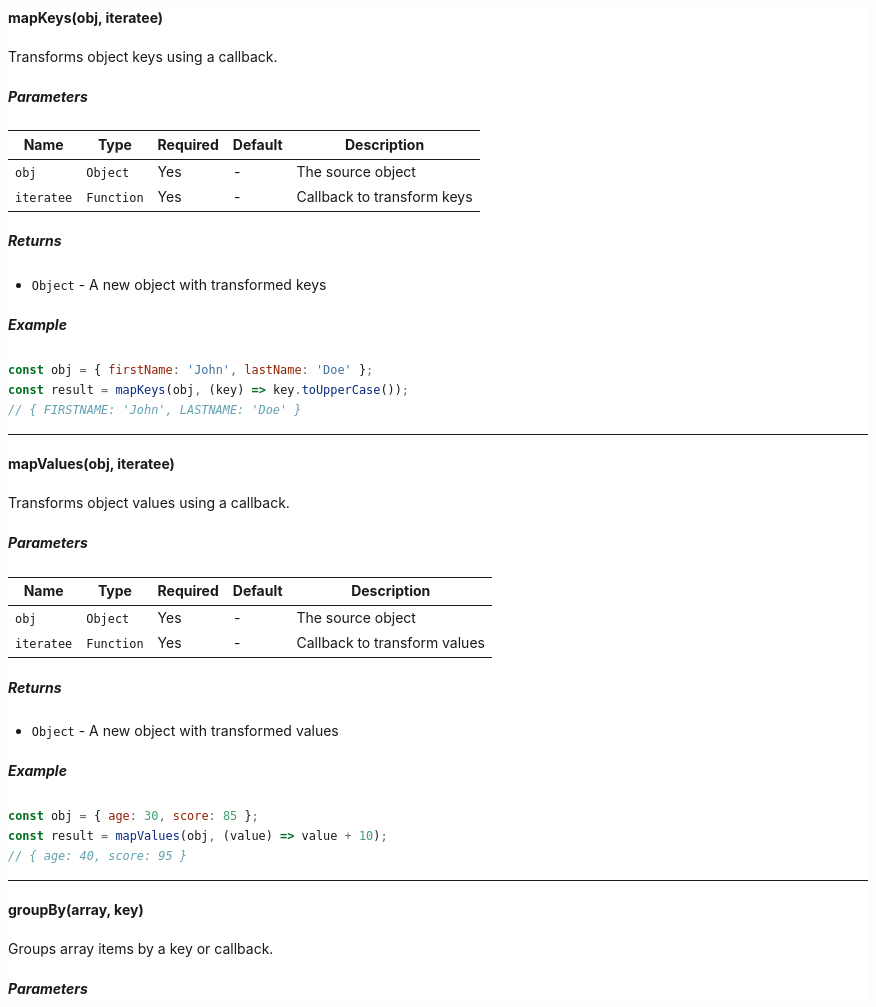 #### mapKeys(obj, iteratee)

Transforms object keys using a callback.

##### Parameters

| Name       | Type       | Required | Default | Description                |
| ---------- | ---------- | -------- | ------- | -------------------------- |
| `obj`      | `Object`   | Yes      | -       | The source object          |
| `iteratee` | `Function` | Yes      | -       | Callback to transform keys |

##### Returns

- `Object` - A new object with transformed keys

##### Example

```javascript
const obj = { firstName: 'John', lastName: 'Doe' };
const result = mapKeys(obj, (key) => key.toUpperCase());
// { FIRSTNAME: 'John', LASTNAME: 'Doe' }
```

---

#### mapValues(obj, iteratee)

Transforms object values using a callback.

##### Parameters

| Name       | Type       | Required | Default | Description                  |
| ---------- | ---------- | -------- | ------- | ---------------------------- |
| `obj`      | `Object`   | Yes      | -       | The source object            |
| `iteratee` | `Function` | Yes      | -       | Callback to transform values |

##### Returns

- `Object` - A new object with transformed values

##### Example

```javascript
const obj = { age: 30, score: 85 };
const result = mapValues(obj, (value) => value + 10);
// { age: 40, score: 95 }
```

---

#### groupBy(array, key)

Groups array items by a key or callback.

##### Parameters
